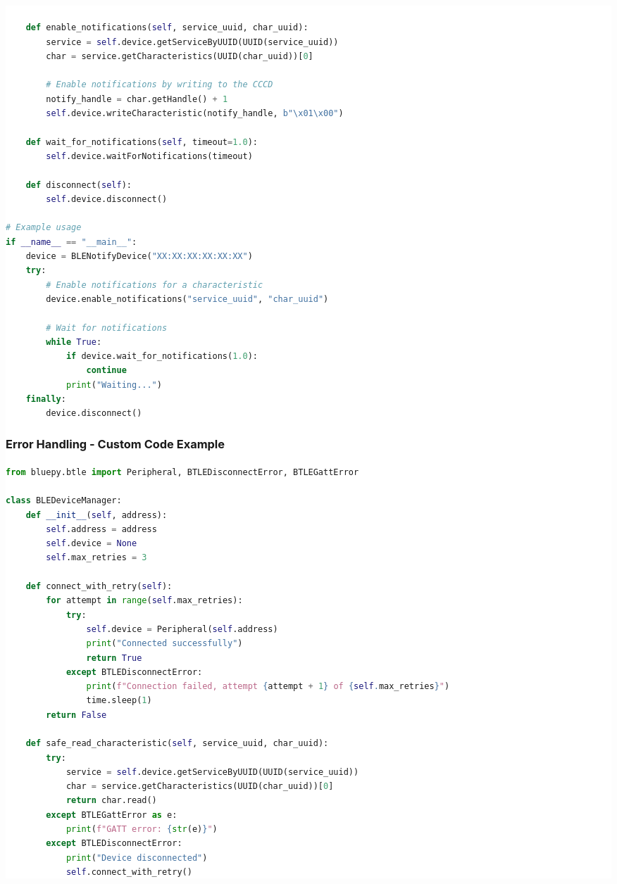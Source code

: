 ```python
    
    def enable_notifications(self, service_uuid, char_uuid):
        service = self.device.getServiceByUUID(UUID(service_uuid))
        char = service.getCharacteristics(UUID(char_uuid))[0]
        
        # Enable notifications by writing to the CCCD
        notify_handle = char.getHandle() + 1
        self.device.writeCharacteristic(notify_handle, b"\x01\x00")
    
    def wait_for_notifications(self, timeout=1.0):
        self.device.waitForNotifications(timeout)
    
    def disconnect(self):
        self.device.disconnect()

# Example usage
if __name__ == "__main__":
    device = BLENotifyDevice("XX:XX:XX:XX:XX:XX")
    try:
        # Enable notifications for a characteristic
        device.enable_notifications("service_uuid", "char_uuid")
        
        # Wait for notifications
        while True:
            if device.wait_for_notifications(1.0):
                continue
            print("Waiting...")
    finally:
        device.disconnect()
```

### Error Handling - Custom Code Example

```python
from bluepy.btle import Peripheral, BTLEDisconnectError, BTLEGattError

class BLEDeviceManager:
    def __init__(self, address):
        self.address = address
        self.device = None
        self.max_retries = 3
        
    def connect_with_retry(self):
        for attempt in range(self.max_retries):
            try:
                self.device = Peripheral(self.address)
                print("Connected successfully")
                return True
            except BTLEDisconnectError:
                print(f"Connection failed, attempt {attempt + 1} of {self.max_retries}")
                time.sleep(1)
        return False
    
    def safe_read_characteristic(self, service_uuid, char_uuid):
        try:
            service = self.device.getServiceByUUID(UUID(service_uuid))
            char = service.getCharacteristics(UUID(char_uuid))[0]
            return char.read()
        except BTLEGattError as e:
            print(f"GATT error: {str(e)}")
        except BTLEDisconnectError:
            print("Device disconnected")
            self.connect_with_retry()
```